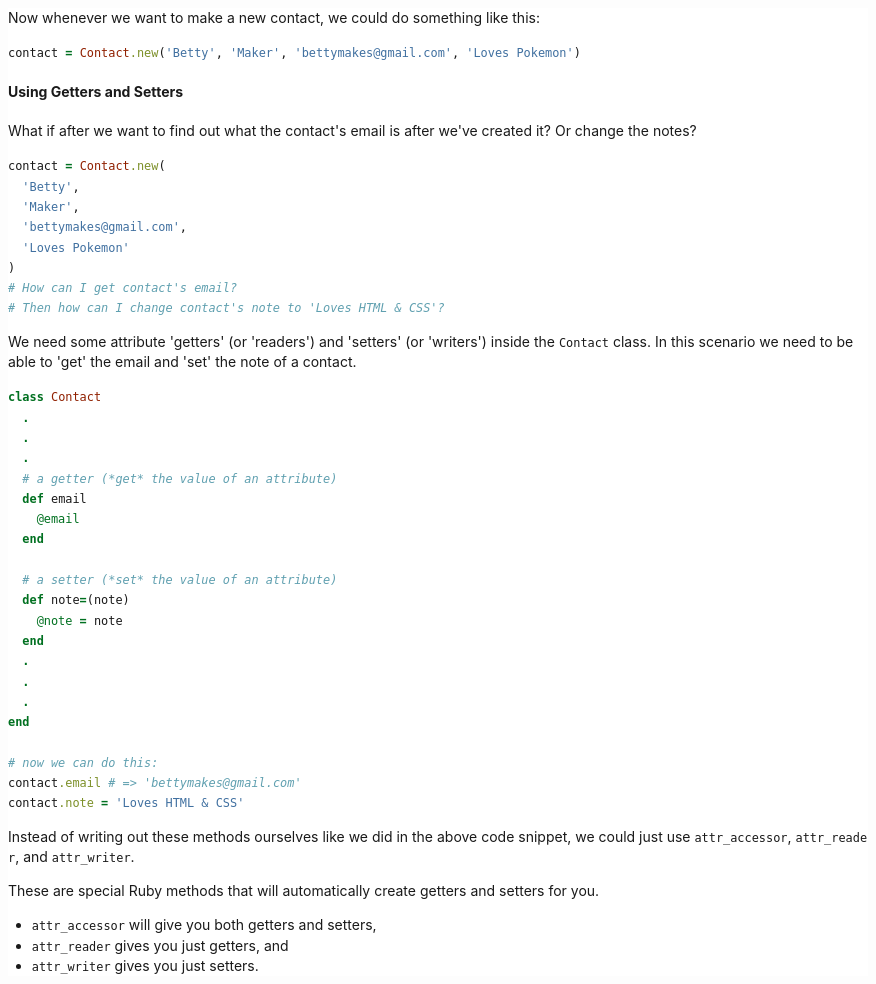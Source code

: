 Now whenever we want to make a new contact, we could do something like this:

```ruby
contact = Contact.new('Betty', 'Maker', 'bettymakes@gmail.com', 'Loves Pokemon')
```

#### Using Getters and Setters

What if after we want to find out what the contact's email is after we've created it?  Or change the notes?

```ruby
contact = Contact.new(
  'Betty',
  'Maker',
  'bettymakes@gmail.com',
  'Loves Pokemon'
)
# How can I get contact's email?
# Then how can I change contact's note to 'Loves HTML & CSS'?
```

We need some attribute 'getters' (or 'readers') and 'setters' (or 'writers') inside the `Contact` class. In this scenario we need to be able to 'get' the email and 'set' the note of a contact.

```ruby
class Contact
  .
  .
  .
  # a getter (*get* the value of an attribute)
  def email
    @email
  end

  # a setter (*set* the value of an attribute)
  def note=(note)
    @note = note
  end
  .
  .
  .
end

# now we can do this:
contact.email # => 'bettymakes@gmail.com'
contact.note = 'Loves HTML & CSS'
```

Instead of writing out these methods ourselves like we did in the above code snippet, we could just use `attr_accessor`, `attr_reader`, and `attr_writer`.

These are special Ruby methods that will automatically create getters and setters for you.

* `attr_accessor` will give you both getters and setters,
* `attr_reader` gives you just getters, and
* `attr_writer` gives you just setters.
